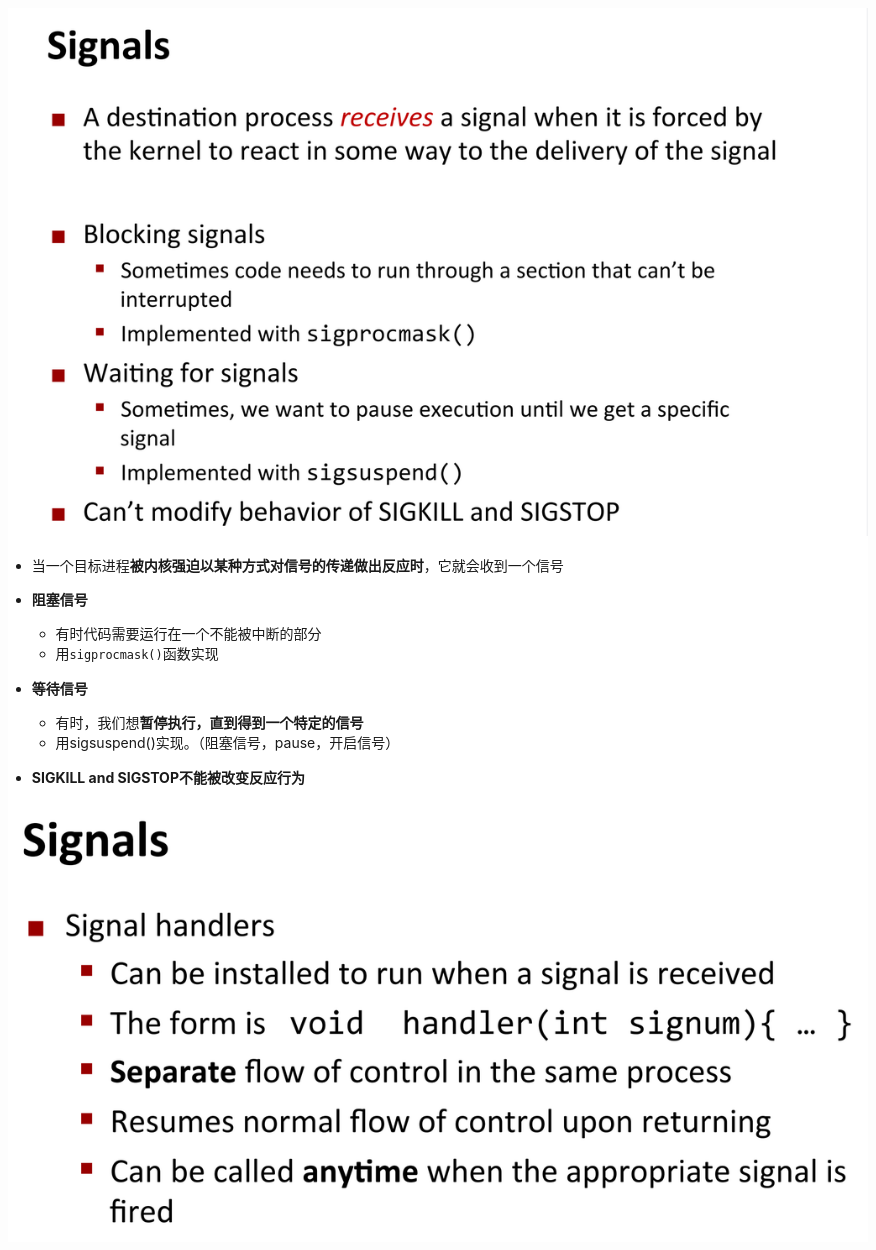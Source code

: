 ![image-20210530191756157](assert/image-20210530191756157.png)

* 当一个目标进程**被内核强迫以某种方式对信号的传递做出反应时**，它就会收到一个信号
* **阻塞信号**
  * 有时代码需要运行在一个不能被中断的部分
  * 用`sigprocmask()`函数实现
* **等待信号**
  * 有时，我们想**暂停执行，直到得到一个特定的信号**
  * 用sigsuspend()实现。（阻塞信号，pause，开启信号）

* **SIGKILL and SIGSTOP不能被改变反应行为**



![image-20210530192139009](assert/image-20210530192139009.png)
